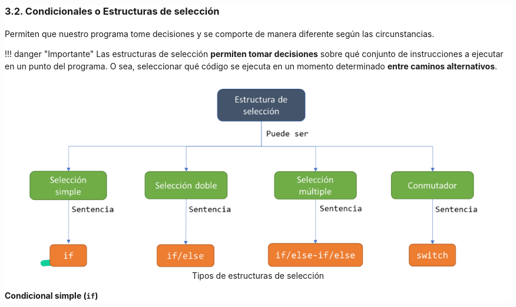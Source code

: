 ### 3.2. Condicionales o Estructuras de selección

Permiten que nuestro programa tome decisiones y se comporte de manera diferente según las circunstancias.

!!! danger "Importante"
    Las estructuras de selección **permiten tomar decisiones** sobre qué conjunto de instrucciones a ejecutar en un punto del programa. O sea, seleccionar qué código se ejecuta en un momento determinado **entre caminos alternativos**.


<figure>
    <img src="images/estructura-seleccion.png" alt="Estructura de selección" width="100%" align="center"/>
    <figcaption align="center">Tipos de estructuras de selección</figcaption>
</figure>

**Condicional simple (`if`)**
